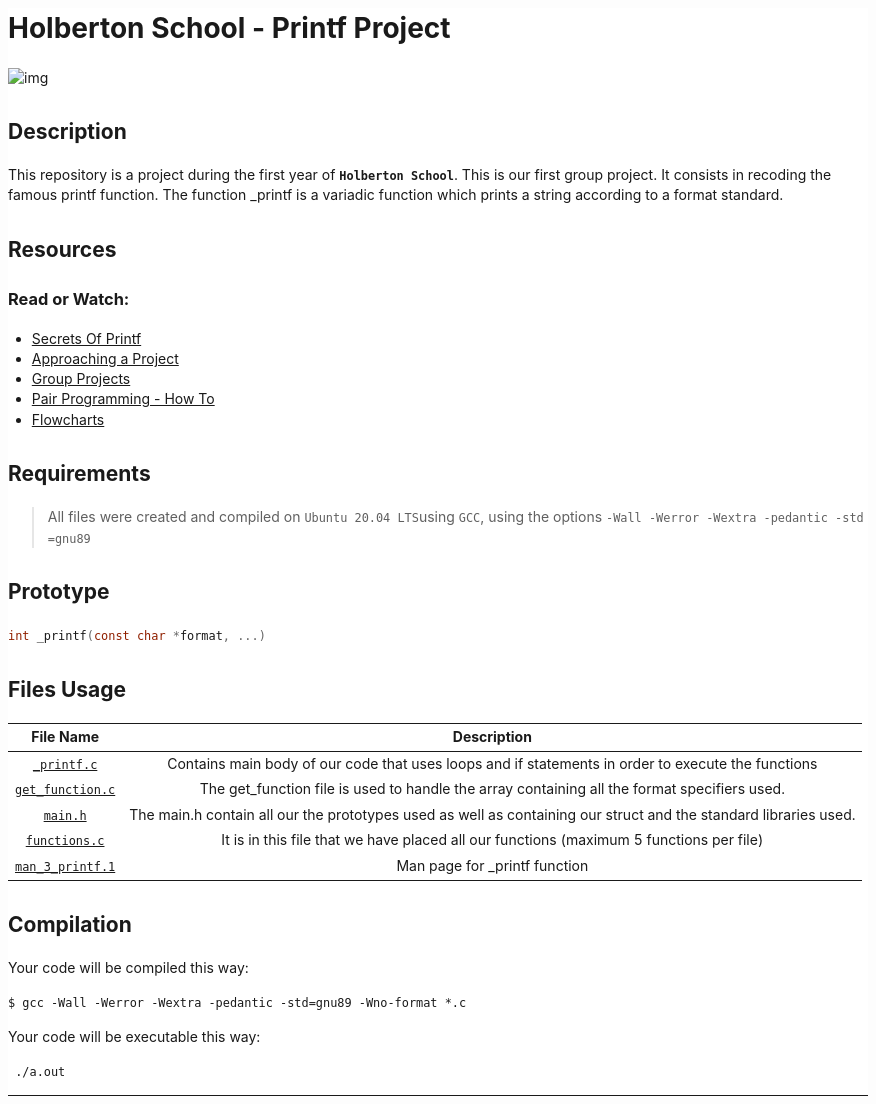 # Holberton School - Printf Project
  
![img](https://developers.redhat.com/sites/default/files/styles/share/public/ST-c_1x%20%282%29.png?itok=wFoDINrX)

## Description
This repository is a project during the first year of **```Holberton School```**. This is our first group project. It consists in recoding the famous printf function. The function _printf is a variadic function which prints a string according to a format standard.

## Resources
### Read or Watch:
- [Secrets Of Printf](https://intranet.hbtn.io/rltoken/Jr19IHYnhfJl1V-TWorIOg)
- [Approaching a Project](https://intranet.hbtn.io/concepts/881)
- [Group Projects](https://intranet.hbtn.io/concepts/893)
- [Pair Programming - How To](https://intranet.hbtn.io/concepts/894)
- [Flowcharts](https://intranet.hbtn.io/concepts/895)

## Requirements
> All files were created and compiled on `Ubuntu 20.04 LTS`using `GCC`, using the options `-Wall -Werror -Wextra -pedantic -std=gnu89`

## Prototype
```c
int _printf(const char *format, ...)
```
## Files Usage
| File Name | Description |
|:----------:|:----------:|
|[`_printf.c`](https://github.com/ali-jin/holbertonschool-printf/blob/main/_printf.c) | Contains main body of our code that uses loops and if statements in order to execute the functions |
| [`get_function.c`](https://github.com/ali-jin/holbertonschool-printf/blob/main/get_function.c) | The get_function file is used to handle the array     containing all the format specifiers used.|
| [`main.h`](https://github.com/ali-jin/holbertonschool-printf/blob/main/main.h) | The main.h contain all our the prototypes used as well as containing our struct and the standard libraries used. |
| [`functions.c`](https://github.com/ali-jin/holbertonschool-printf/blob/main/functions.c) | It is in this file that we have placed all our functions (maximum 5 functions per file)|
| [`man_3_printf.1`](https://github.com/ali-jin/holbertonschool-printf/blob/main/man_3_printf.1)| Man page for _printf function |

## Compilation
Your code will be compiled this way:

    $ gcc -Wall -Werror -Wextra -pedantic -std=gnu89 -Wno-format *.c

Your code will be executable this way:

     ./a.out
------------------

